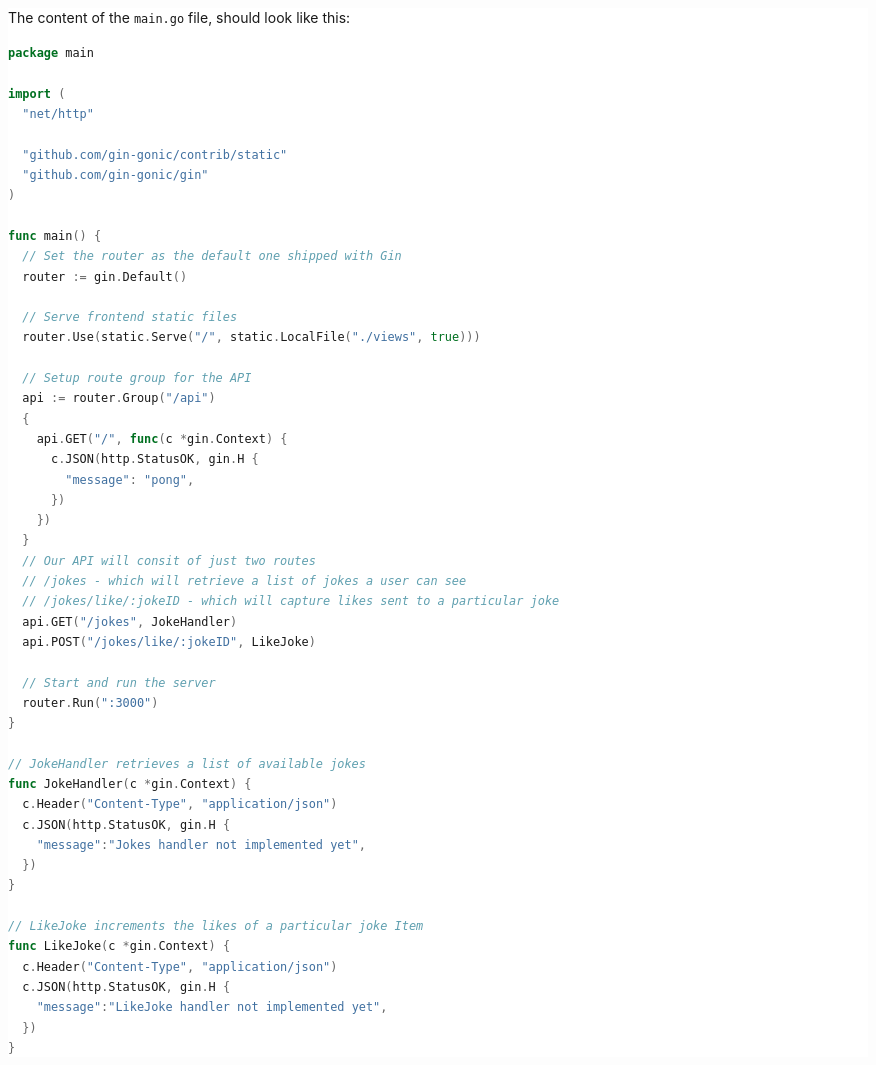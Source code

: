 ```go
```

The content of the `main.go` file, should look like this:

```go
package main

import (
  "net/http"

  "github.com/gin-gonic/contrib/static"
  "github.com/gin-gonic/gin"
)

func main() {
  // Set the router as the default one shipped with Gin
  router := gin.Default()

  // Serve frontend static files
  router.Use(static.Serve("/", static.LocalFile("./views", true)))

  // Setup route group for the API
  api := router.Group("/api")
  {
    api.GET("/", func(c *gin.Context) {
      c.JSON(http.StatusOK, gin.H {
        "message": "pong",
      })
    })
  }
  // Our API will consit of just two routes
  // /jokes - which will retrieve a list of jokes a user can see
  // /jokes/like/:jokeID - which will capture likes sent to a particular joke
  api.GET("/jokes", JokeHandler)
  api.POST("/jokes/like/:jokeID", LikeJoke)

  // Start and run the server
  router.Run(":3000")
}

// JokeHandler retrieves a list of available jokes
func JokeHandler(c *gin.Context) {
  c.Header("Content-Type", "application/json")
  c.JSON(http.StatusOK, gin.H {
    "message":"Jokes handler not implemented yet",
  })
}

// LikeJoke increments the likes of a particular joke Item
func LikeJoke(c *gin.Context) {
  c.Header("Content-Type", "application/json")
  c.JSON(http.StatusOK, gin.H {
    "message":"LikeJoke handler not implemented yet",
  })
}
```
